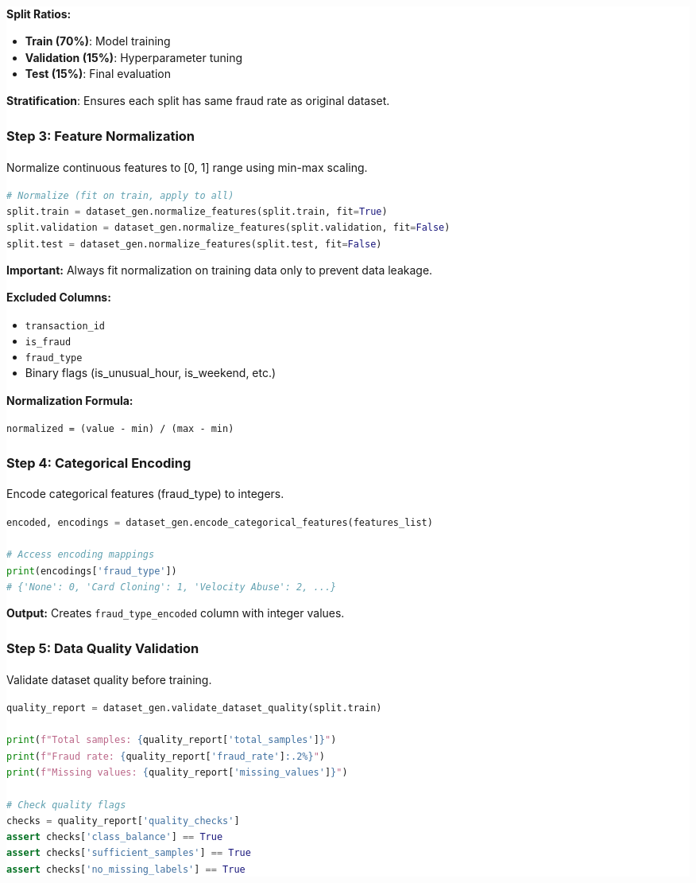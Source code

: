 **Split Ratios:**
- **Train (70%)**: Model training
- **Validation (15%)**: Hyperparameter tuning
- **Test (15%)**: Final evaluation

**Stratification**: Ensures each split has same fraud rate as original dataset.

### Step 3: Feature Normalization

Normalize continuous features to [0, 1] range using min-max scaling.

```python
# Normalize (fit on train, apply to all)
split.train = dataset_gen.normalize_features(split.train, fit=True)
split.validation = dataset_gen.normalize_features(split.validation, fit=False)
split.test = dataset_gen.normalize_features(split.test, fit=False)
```

**Important:** Always fit normalization on training data only to prevent data leakage.

**Excluded Columns:**
- `transaction_id`
- `is_fraud`
- `fraud_type`
- Binary flags (is_unusual_hour, is_weekend, etc.)

**Normalization Formula:**
```
normalized = (value - min) / (max - min)
```

### Step 4: Categorical Encoding

Encode categorical features (fraud_type) to integers.

```python
encoded, encodings = dataset_gen.encode_categorical_features(features_list)

# Access encoding mappings
print(encodings['fraud_type'])
# {'None': 0, 'Card Cloning': 1, 'Velocity Abuse': 2, ...}
```

**Output:** Creates `fraud_type_encoded` column with integer values.

### Step 5: Data Quality Validation

Validate dataset quality before training.

```python
quality_report = dataset_gen.validate_dataset_quality(split.train)

print(f"Total samples: {quality_report['total_samples']}")
print(f"Fraud rate: {quality_report['fraud_rate']:.2%}")
print(f"Missing values: {quality_report['missing_values']}")

# Check quality flags
checks = quality_report['quality_checks']
assert checks['class_balance'] == True
assert checks['sufficient_samples'] == True
assert checks['no_missing_labels'] == True
```
